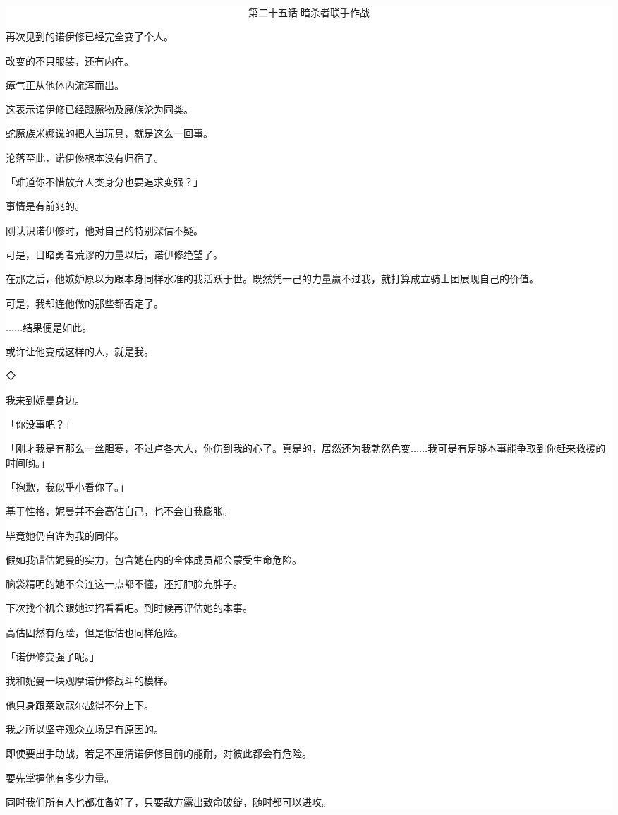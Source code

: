 <p align="center">第二十五话 暗杀者联手作战</p>

再次见到的诺伊修已经完全变了个人。

改变的不只服装，还有内在。

瘴气正从他体内流泻而出。

这表示诺伊修已经跟魔物及魔族沦为同类。

蛇魔族米娜说的把人当玩具，就是这么一回事。

沦落至此，诺伊修根本没有归宿了。

「难道你不惜放弃人类身分也要追求变强？」

事情是有前兆的。

刚认识诺伊修时，他对自己的特别深信不疑。

可是，目睹勇者荒谬的力量以后，诺伊修绝望了。

在那之后，他嫉妒原以为跟本身同样水准的我活跃于世。既然凭一己的力量赢不过我，就打算成立骑士团展现自己的价值。

可是，我却连他做的那些都否定了。

……结果便是如此。

或许让他变成这样的人，就是我。

◇

我来到妮曼身边。

「你没事吧？」

「刚才我是有那么一丝胆寒，不过卢各大人，你伤到我的心了。真是的，居然还为我勃然色变……我可是有足够本事能争取到你赶来救援的时间哟。」

「抱歉，我似乎小看你了。」

基于性格，妮曼并不会高估自己，也不会自我膨胀。

毕竟她仍自许为我的同伴。

假如我错估妮曼的实力，包含她在内的全体成员都会蒙受生命危险。

脑袋精明的她不会连这一点都不懂，还打肿脸充胖子。

下次找个机会跟她过招看看吧。到时候再评估她的本事。

高估固然有危险，但是低估也同样危险。

「诺伊修变强了呢。」

我和妮曼一块观摩诺伊修战斗的模样。

他只身跟莱欧寇尔战得不分上下。

我之所以坚守观众立场是有原因的。

即使要出手助战，若是不厘清诺伊修目前的能耐，对彼此都会有危险。

要先掌握他有多少力量。

同时我们所有人也都准备好了，只要敌方露出致命破绽，随时都可以进攻。
